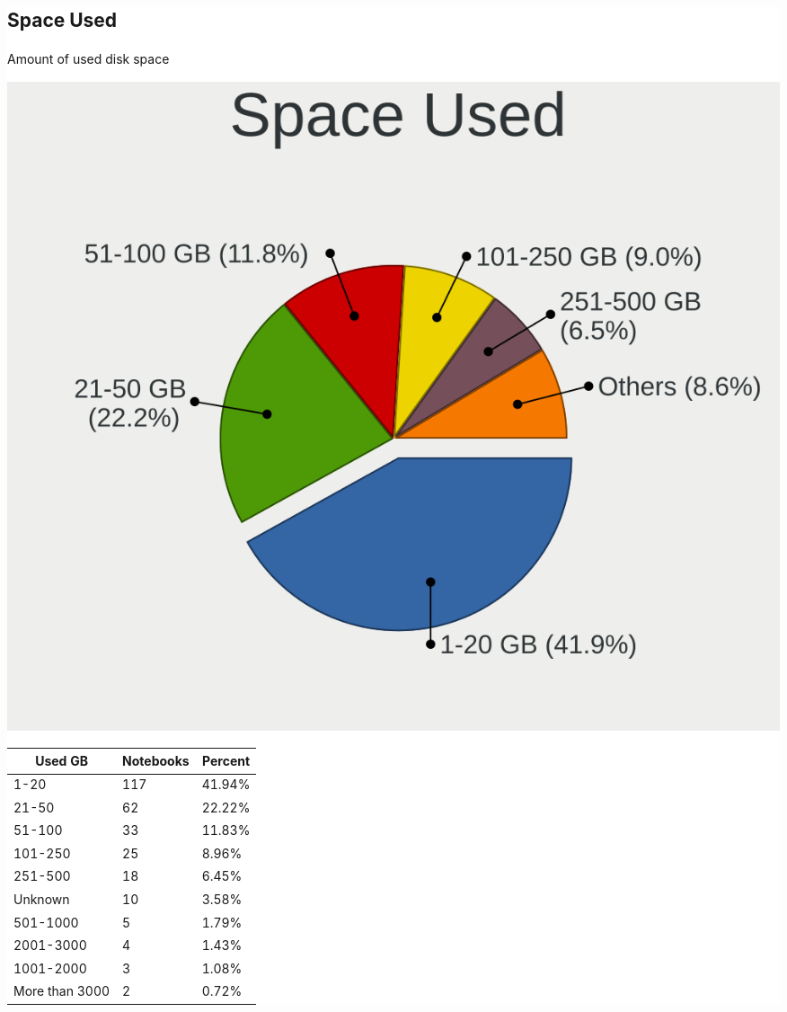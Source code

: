 Space Used
----------

Amount of used disk space

![Space Used](./images/pie_chart/drive_space_used.svg)


| Used GB        | Notebooks | Percent |
|----------------|-----------|---------|
| 1-20           | 117       | 41.94%  |
| 21-50          | 62        | 22.22%  |
| 51-100         | 33        | 11.83%  |
| 101-250        | 25        | 8.96%   |
| 251-500        | 18        | 6.45%   |
| Unknown        | 10        | 3.58%   |
| 501-1000       | 5         | 1.79%   |
| 2001-3000      | 4         | 1.43%   |
| 1001-2000      | 3         | 1.08%   |
| More than 3000 | 2         | 0.72%   |
